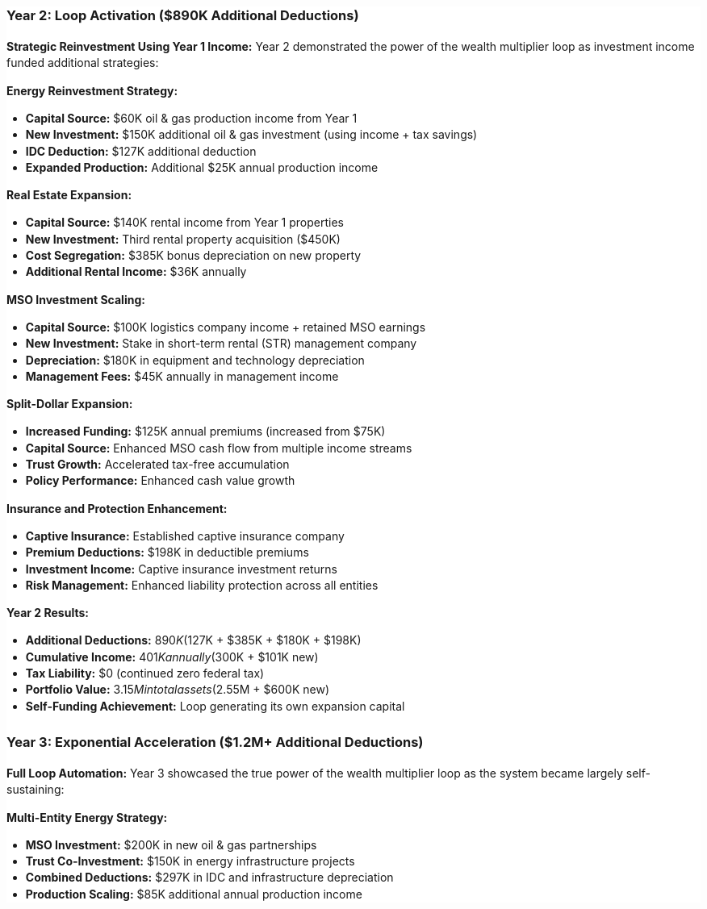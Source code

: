 ### Year 2: Loop Activation ($890K Additional Deductions)

**Strategic Reinvestment Using Year 1 Income:**
Year 2 demonstrated the power of the wealth multiplier loop as investment income funded additional strategies:

**Energy Reinvestment Strategy:**
- **Capital Source:** $60K oil & gas production income from Year 1
- **New Investment:** $150K additional oil & gas investment (using income + tax savings)
- **IDC Deduction:** $127K additional deduction
- **Expanded Production:** Additional $25K annual production income

**Real Estate Expansion:**
- **Capital Source:** $140K rental income from Year 1 properties
- **New Investment:** Third rental property acquisition ($450K)
- **Cost Segregation:** $385K bonus depreciation on new property
- **Additional Rental Income:** $36K annually

**MSO Investment Scaling:**
- **Capital Source:** $100K logistics company income + retained MSO earnings
- **New Investment:** Stake in short-term rental (STR) management company
- **Depreciation:** $180K in equipment and technology depreciation
- **Management Fees:** $45K annually in management income

**Split-Dollar Expansion:**
- **Increased Funding:** $125K annual premiums (increased from $75K)
- **Capital Source:** Enhanced MSO cash flow from multiple income streams
- **Trust Growth:** Accelerated tax-free accumulation
- **Policy Performance:** Enhanced cash value growth

**Insurance and Protection Enhancement:**
- **Captive Insurance:** Established captive insurance company
- **Premium Deductions:** $198K in deductible premiums
- **Investment Income:** Captive insurance investment returns
- **Risk Management:** Enhanced liability protection across all entities

**Year 2 Results:**
- **Additional Deductions:** $890K ($127K + $385K + $180K + $198K)
- **Cumulative Income:** $401K annually ($300K + $101K new)
- **Tax Liability:** $0 (continued zero federal tax)
- **Portfolio Value:** $3.15M in total assets ($2.55M + $600K new)
- **Self-Funding Achievement:** Loop generating its own expansion capital

### Year 3: Exponential Acceleration ($1.2M+ Additional Deductions)

**Full Loop Automation:**
Year 3 showcased the true power of the wealth multiplier loop as the system became largely self-sustaining:

**Multi-Entity Energy Strategy:**
- **MSO Investment:** $200K in new oil & gas partnerships
- **Trust Co-Investment:** $150K in energy infrastructure projects
- **Combined Deductions:** $297K in IDC and infrastructure depreciation
- **Production Scaling:** $85K additional annual production income
